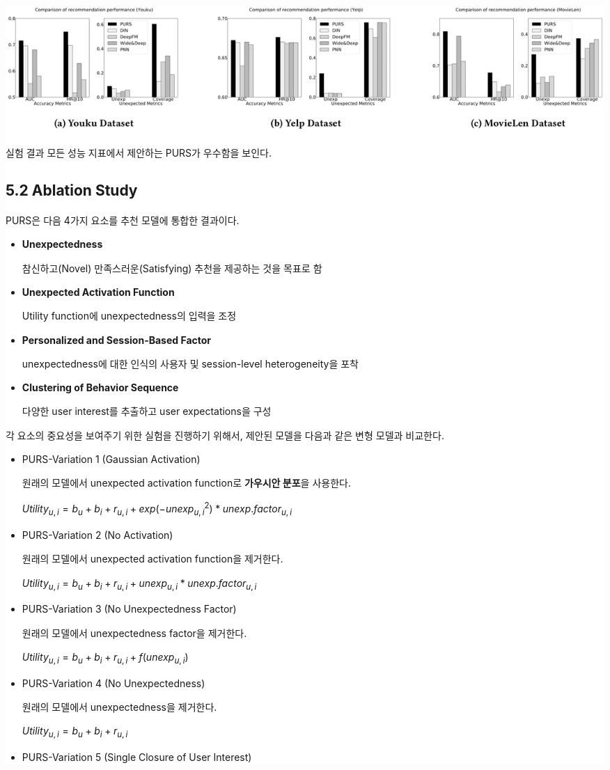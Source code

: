 ![Figure4](/image/RS-Paper-No1-Fig4.png)

실험 결과 모든 성능 지표에서 제안하는 PURS가 우수함을 보인다.
## 5.2 Ablation Study

PURS은 다음 4가지 요소를 추천 모델에 통합한 결과이다.

- **Unexpectedness**
    
    참신하고(Novel) 만족스러운(Satisfying) 추천을 제공하는 것을 목표로 함

- **Unexpected Activation Function**

    Utility function에 unexpectedness의 입력을 조정

- **Personalized and Session-Based Factor**

    unexpectedness에 대한 인식의 사용자 및 session-level heterogeneity을 포착

- **Clustering of Behavior Sequence**

    다양한 user interest를 추출하고 user expectations을 구성

각 요소의 중요성을 보여주기 위한 실험을 진행하기 위해서, 제안된 모델을 다음과 같은 변형 모델과 비교한다.

- PURS-Variation 1 (Gaussian Activation)

    원래의 모델에서 unexpected activation function로 **가우시안 분포**을 사용한다.
    
    $Utility_{u,i} = b_u + b_i + r_{u,i} + exp(-unexp_{u,i}^2) * unexp.factor_{u,i}$

- PURS-Variation 2 (No Activation)

    원래의 모델에서 unexpected activation function을 제거한다.

    $Utility_{u,i} = b_u + b_i + r_{u,i} + unexp_{u,i} * unexp.factor_{u,i}$

- PURS-Variation 3 (No Unexpectedness Factor)

    원래의 모델에서 unexpectedness factor을 제거한다.

    $Utility_{u,i} = b_u + b_i + r_{u,i} + f(unexp_{u,i})$

- PURS-Variation 4 (No Unexpectedness)

    원래의 모델에서 unexpectedness을 제거한다.

    $Utility_{u,i} = b_u + b_i + r_{u,i}$

- PURS-Variation 5 (Single Closure of User Interest)
